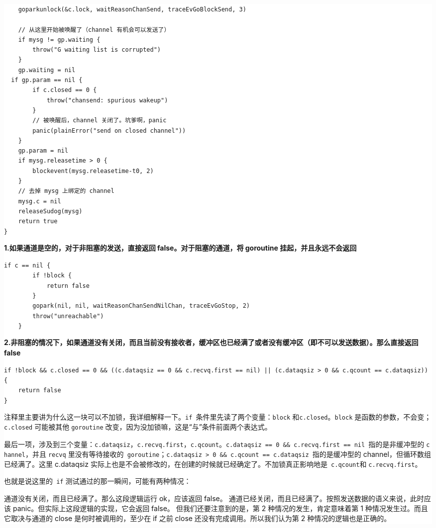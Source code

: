 ```
    goparkunlock(&c.lock, waitReasonChanSend, traceEvGoBlockSend, 3)

    // 从这里开始被唤醒了（channel 有机会可以发送了）
    if mysg != gp.waiting {
        throw("G waiting list is corrupted")
    }
    gp.waiting = nil
  if gp.param == nil {
        if c.closed == 0 {
            throw("chansend: spurious wakeup")
        }
        // 被唤醒后，channel 关闭了。坑爹啊，panic
        panic(plainError("send on closed channel"))
    }
    gp.param = nil
    if mysg.releasetime > 0 {
        blockevent(mysg.releasetime-t0, 2)
    }
    // 去掉 mysg 上绑定的 channel
    mysg.c = nil
    releaseSudog(mysg)
    return true
}
```
**1.如果通道是空的，对于非阻塞的发送，直接返回 false。对于阻塞的通道，将 goroutine 挂起，并且永远不会返回**
```
if c == nil {
        if !block {
            return false
        }
        gopark(nil, nil, waitReasonChanSendNilChan, traceEvGoStop, 2)
        throw("unreachable")
    }
```
**2.非阻塞的情况下，如果通道没有关闭，而且当前没有接收者，缓冲区也已经满了或者没有缓冲区（即不可以发送数据）。那么直接返回 false**
```
if !block && c.closed == 0 && ((c.dataqsiz == 0 && c.recvq.first == nil) || (c.dataqsiz > 0 && c.qcount == c.dataqsiz)) {
    return false
}
```
注释里主要讲为什么这一块可以不加锁，我详细解释一下。`if `条件里先读了两个变量：`block` 和`c.closed`。`block` 是函数的参数，不会变；`c.closed` 可能被其他 `goroutine` 改变，因为没加锁嘛，这是“与”条件前面两个表达式。

最后一项，涉及到三个变量：`c.dataqsiz`，`c.recvq.first`，`c.qcount`。`c.dataqsiz == 0 && c.recvq.first == nil `指的是非缓冲型的 `channel`，并且 `recvq` 里没有等待接收的` goroutine`；`c.dataqsiz > 0 && c.qcount == c.dataqsiz `指的是缓冲型的 channel，但循环数组已经满了。这里 c.dataqsiz 实际上也是不会被修改的，在创建的时候就已经确定了。不加锁真正影响地是` c.qcount`和 `c.recvq.first`。

也就是说这里的` if` 测试通过的那一瞬间，可能有两种情况：

通道没有关闭，而且已经满了。那么这段逻辑运行 ok，应该返回 false。
通道已经关闭，而且已经满了。按照发送数据的语义来说，此时应该 panic。但实际上这段逻辑的实现，它会返回 false。
但我们还要注意到的是，第 2 种情况的发生，肯定意味着第 1 种情况发生过。而且它取决与通道的 close 是何时被调用的，至少在 if 之前 close 还没有完成调用。所以我们认为第 2 种情况的逻辑也是正确的。
